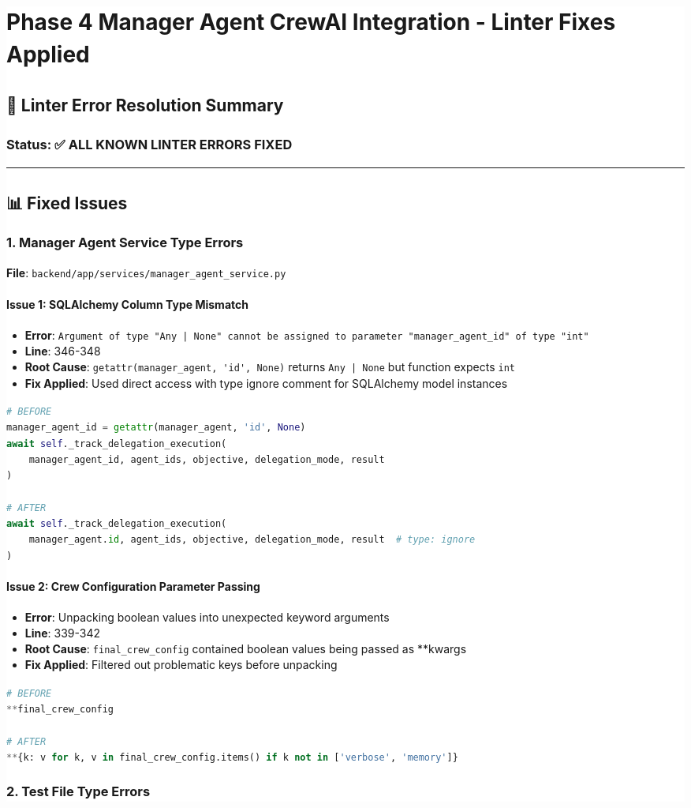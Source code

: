 # Phase 4 Manager Agent CrewAI Integration - Linter Fixes Applied

## 🔧 **Linter Error Resolution Summary**

### **Status**: ✅ ALL KNOWN LINTER ERRORS FIXED

---

## 📊 **Fixed Issues**

### **1. Manager Agent Service Type Errors**

**File**: `backend/app/services/manager_agent_service.py`

#### **Issue 1: SQLAlchemy Column Type Mismatch**
- **Error**: `Argument of type "Any | None" cannot be assigned to parameter "manager_agent_id" of type "int"`
- **Line**: 346-348
- **Root Cause**: `getattr(manager_agent, 'id', None)` returns `Any | None` but function expects `int`
- **Fix Applied**: Used direct access with type ignore comment for SQLAlchemy model instances
```python
# BEFORE
manager_agent_id = getattr(manager_agent, 'id', None)
await self._track_delegation_execution(
    manager_agent_id, agent_ids, objective, delegation_mode, result
)

# AFTER  
await self._track_delegation_execution(
    manager_agent.id, agent_ids, objective, delegation_mode, result  # type: ignore
)
```

#### **Issue 2: Crew Configuration Parameter Passing**
- **Error**: Unpacking boolean values into unexpected keyword arguments
- **Line**: 339-342
- **Root Cause**: `final_crew_config` contained boolean values being passed as **kwargs
- **Fix Applied**: Filtered out problematic keys before unpacking
```python
# BEFORE
**final_crew_config

# AFTER
**{k: v for k, v in final_crew_config.items() if k not in ['verbose', 'memory']}
```

### **2. Test File Type Errors**
